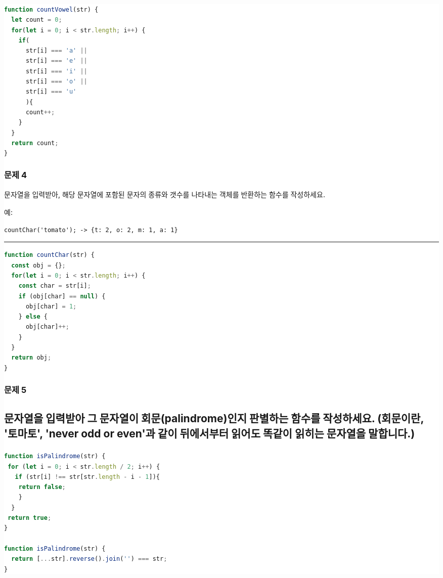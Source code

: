 ```js
function countVowel(str) {
  let count = 0;
  for(let i = 0; i < str.length; i++) {
    if(
      str[i] === 'a' || 
      str[i] === 'e' || 
      str[i] === 'i' || 
      str[i] === 'o' || 
      str[i] === 'u'
      ){
      count++;
    } 
  }
  return count;
}
```

### 문제 4

문자열을 입력받아, 해당 문자열에 포함된 문자의 종류와 갯수를 나타내는 객체를 반환하는 함수를 작성하세요.

예:
```
countChar('tomato'); -> {t: 2, o: 2, m: 1, a: 1}
```
---
```js
function countChar(str) {
  const obj = {};
  for(let i = 0; i < str.length; i++) {
    const char = str[i];
    if (obj[char] == null) {
      obj[char] = 1;
    } else {
      obj[char]++;
    }
  }
  return obj;
}
```

### 문제 5

문자열을 입력받아 그 문자열이 회문(palindrome)인지 판별하는 함수를 작성하세요. (회문이란, '토마토', 'never odd or even'과 같이 뒤에서부터 읽어도 똑같이 읽히는 문자열을 말합니다.)
---
```js
function isPalindrome(str) {
 for (let i = 0; i < str.length / 2; i++) {
   if (str[i] !== str[str.length - i - 1]){
    return false;
    }
  }
 return true;
}

function isPalindrome(str) {
  return [...str].reverse().join('') === str;
}
```
